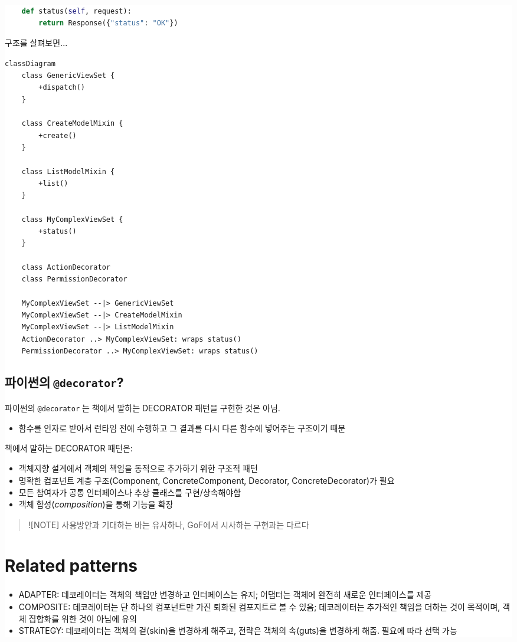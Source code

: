 ```python
    def status(self, request):
        return Response({"status": "OK"})
```

구조를 살펴보면...

```mermaid
classDiagram
    class GenericViewSet {
        +dispatch()
    }

    class CreateModelMixin {
        +create()
    }

    class ListModelMixin {
        +list()
    }

    class MyComplexViewSet {
        +status()
    }

    class ActionDecorator
    class PermissionDecorator

    MyComplexViewSet --|> GenericViewSet
    MyComplexViewSet --|> CreateModelMixin
    MyComplexViewSet --|> ListModelMixin
    ActionDecorator ..> MyComplexViewSet: wraps status()
    PermissionDecorator ..> MyComplexViewSet: wraps status()
```

## 파이썬의 `@decorator`?

파이썬의 `@decorator` 는 책에서 말하는 DECORATOR 패턴을 구현한 것은 아님.

- 함수를 인자로 받아서 런타임 전에 수행하고 그 결과를 다시 다른 함수에 넣어주는 구조이기 때문

책에서 말하는 DECORATOR 패턴은:

- 객체지향 설계에서 객체의 책임을 동적으로 추가하기 위한 구조적 패턴
- 명확한 컴포넌트 계층 구조(Component, ConcreteComponent, Decorator, ConcreteDecorator)가 필요
- 모든 참여자가 공통 인터페이스나 추상 클래스를 구현/상속해야함
- 객체 합성(_composition_)을 통해 기능을 확장

> ![NOTE]
> 사용방안과 기대하는 바는 유사하나, GoF에서 시사하는 구현과는 다르다

# Related patterns

- ADAPTER: 데코레이터는 객체의 책임만 변경하고 인터페이스는 유지; 어댑터는 객체에 완전히 새로운 인터페이스를 제공
- COMPOSITE: 데코레이터는 단 하나의 컴포넌트만 가진 퇴화된 컴포지트로 볼 수 있음; 데코레이터는 추가적인 책임을 더하는 것이 목적이며, 객체 집합화를 위한 것이 아님에 유의
- STRATEGY: 데코레이터는 객체의 겉(skin)을 변경하게 해주고, 전략은 객체의 속(guts)을 변경하게 해줌. 필요에 따라 선택 가능
